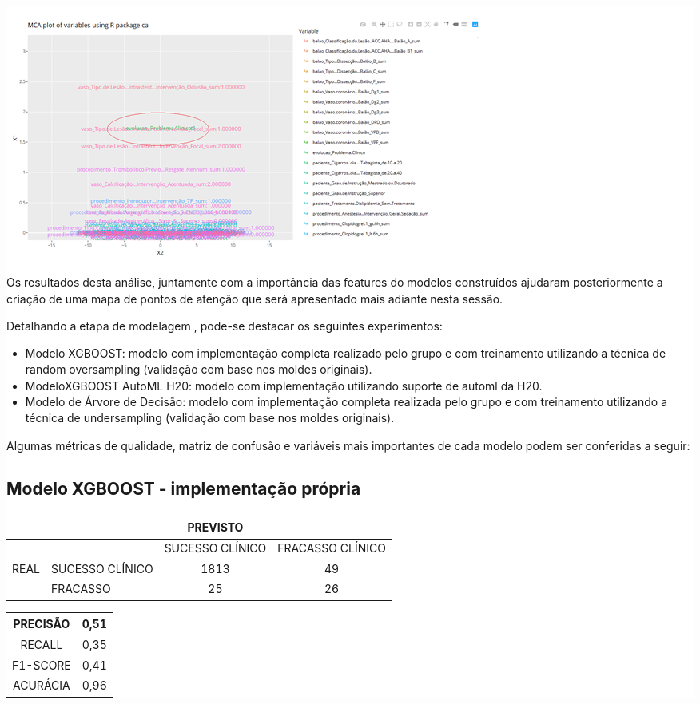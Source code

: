 ![](media/mcaPlot.png)

Os resultados desta análise, juntamente com a importância das features do modelos construídos ajudaram posteriormente a criação de uma mapa de pontos de atenção que será apresentado mais adiante nesta sessão.

Detalhando a etapa de modelagem , pode-se destacar os seguintes experimentos: 
* Modelo XGBOOST: modelo com implementação completa realizado pelo grupo e com treinamento utilizando a técnica de random oversampling (validação com base nos moldes originais).
* ModeloXGBOOST AutoML H20: modelo com implementação utilizando suporte de automl da H20.
* Modelo de Árvore de Decisão: modelo com implementação completa realizada pelo grupo e com treinamento utilizando a técnica de undersampling (validação com base nos moldes originais).

Algumas métricas de qualidade, matriz de confusão e variáveis mais importantes de cada modelo podem ser conferidas a seguir:

## Modelo XGBOOST - implementação própria

|       |                   |     PREVISTO    |                  |
|-------|-------------------|:---------------:|:----------------:|
|       |                   | SUCESSO CLÍNICO | FRACASSO CLÍNICO |
| REAL  | SUCESSO  CLÍNICO  |       1813      |        49        |
|       |      FRACASSO     |        25       |        26        |

| PRECISÃO | 0,51 |
|:--------:|:----:|
|  RECALL  | 0,35 |
| F1-SCORE | 0,41 |
| ACURÁCIA | 0,96 |

